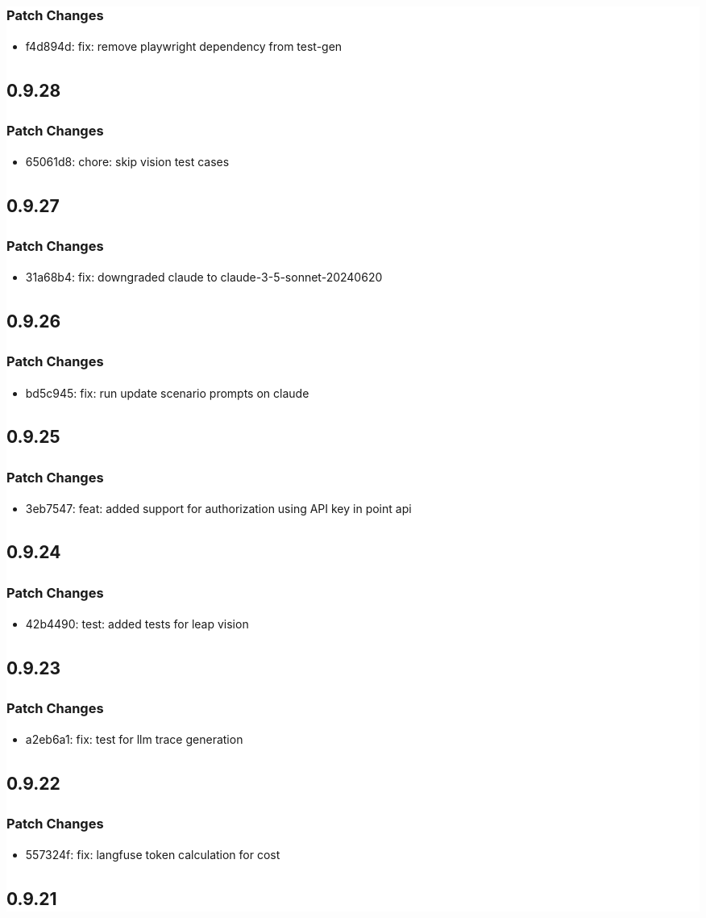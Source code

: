### Patch Changes

- f4d894d: fix: remove playwright dependency from test-gen

## 0.9.28

### Patch Changes

- 65061d8: chore: skip vision test cases

## 0.9.27

### Patch Changes

- 31a68b4: fix: downgraded claude to claude-3-5-sonnet-20240620

## 0.9.26

### Patch Changes

- bd5c945: fix: run update scenario prompts on claude

## 0.9.25

### Patch Changes

- 3eb7547: feat: added support for authorization using API key in point api

## 0.9.24

### Patch Changes

- 42b4490: test: added tests for leap vision

## 0.9.23

### Patch Changes

- a2eb6a1: fix: test for llm trace generation

## 0.9.22

### Patch Changes

- 557324f: fix: langfuse token calculation for cost

## 0.9.21

